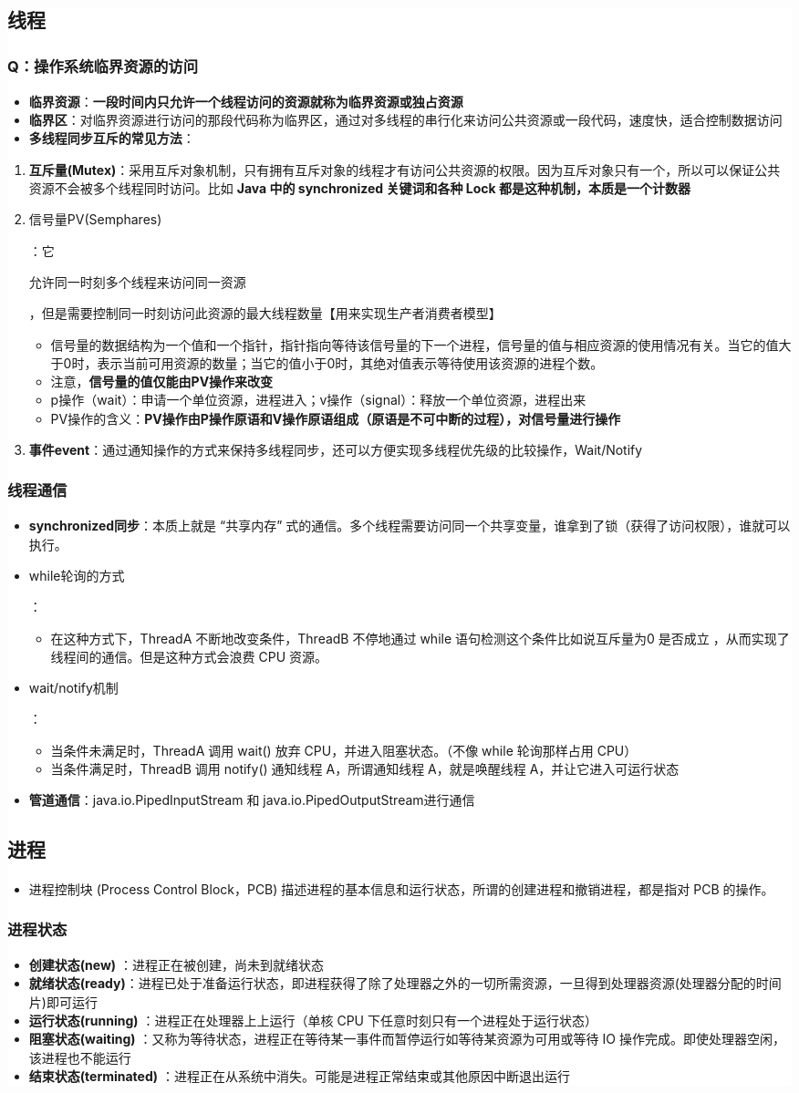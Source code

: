 ## 线程

### Q：操作系统临界资源的访问

- **临界资源**：**一段时间内只允许一个线程访问的资源就称为临界资源或独占资源**
- **临界区**：对临界资源进行访问的那段代码称为临界区，通过对多线程的串行化来访问公共资源或一段代码，速度快，适合控制数据访问
- **多线程同步互斥的常见方法**：

1. **互斥量(Mutex)**：采用互斥对象机制，只有拥有互斥对象的线程才有访问公共资源的权限。因为互斥对象只有一个，所以可以保证公共资源不会被多个线程同时访问。比如 **Java 中的 synchronized 关键词和各种 Lock 都是这种机制，本质是一个计数器**

2. 信号量PV(Semphares)

   ：它

   允许同一时刻多个线程来访问同一资源

   ，但是需要控制同一时刻访问此资源的最大线程数量【用来实现生产者消费者模型】

   - 信号量的数据结构为一个值和一个指针，指针指向等待该信号量的下一个进程，信号量的值与相应资源的使用情况有关。当它的值大于0时，表示当前可用资源的数量；当它的值小于0时，其绝对值表示等待使用该资源的进程个数。
   - 注意，**信号量的值仅能由PV操作来改变**
   - p操作（wait）：申请一个单位资源，进程进入；v操作（signal）：释放一个单位资源，进程出来
   - PV操作的含义：**PV操作由P操作原语和V操作原语组成（原语是不可中断的过程），对信号量进行操作**

3. **事件event**：通过通知操作的方式来保持多线程同步，还可以方便实现多线程优先级的比较操作，Wait/Notify

### 线程通信

- **synchronized同步**：本质上就是 “共享内存” 式的通信。多个线程需要访问同一个共享变量，谁拿到了锁（获得了访问权限），谁就可以执行。

- while轮询的方式

  ：

  - 在这种方式下，ThreadA 不断地改变条件，ThreadB 不停地通过 while 语句检测这个条件比如说互斥量为0 是否成立 ，从而实现了线程间的通信。但是这种方式会浪费 CPU 资源。

- wait/notify机制

  ：

  - 当条件未满足时，ThreadA 调用 wait() 放弃 CPU，并进入阻塞状态。（不像 while 轮询那样占用 CPU）
  - 当条件满足时，ThreadB 调用 notify() 通知线程 A，所谓通知线程 A，就是唤醒线程 A，并让它进入可运行状态

- **管道通信**：java.io.PipedInputStream 和 java.io.PipedOutputStream进行通信

## 进程

- 进程控制块 (Process Control Block，PCB) 描述进程的基本信息和运行状态，所谓的创建进程和撤销进程，都是指对 PCB 的操作。

### 进程状态

- **创建状态(new)** ：进程正在被创建，尚未到就绪状态
- **就绪状态(ready)**：进程已处于准备运行状态，即进程获得了除了处理器之外的一切所需资源，一旦得到处理器资源(处理器分配的时间片)即可运行
- **运行状态(running)** ：进程正在处理器上上运行（单核 CPU 下任意时刻只有一个进程处于运行状态）
- **阻塞状态(waiting)** ：又称为等待状态，进程正在等待某一事件而暂停运行如等待某资源为可用或等待 IO 操作完成。即使处理器空闲，该进程也不能运行
- **结束状态(terminated)** ：进程正在从系统中消失。可能是进程正常结束或其他原因中断退出运行
